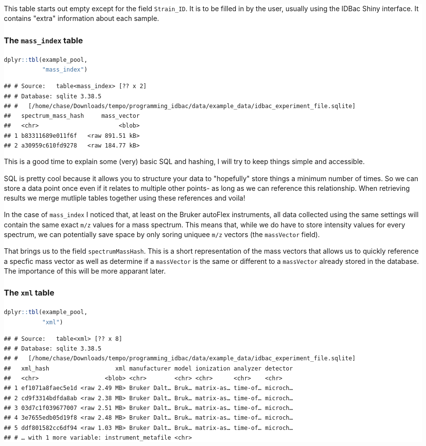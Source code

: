 This table starts out empty except for the field `Strain_ID`. It is to be filled in by the user, usually using the IDBac Shiny interface. It contains "extra" information about each sample.






### The `mass_index` table

```r
dplyr::tbl(example_pool,
           "mass_index")
```

```
## # Source:   table<mass_index> [?? x 2]
## # Database: sqlite 3.38.5
## #   [/home/chase/Downloads/tempo/programming_idbac/data/example_data/idbac_experiment_file.sqlite]
##   spectrum_mass_hash     mass_vector
##   <chr>                       <blob>
## 1 b83311689e011f6f   <raw 891.51 kB>
## 2 a30959c610fd9278   <raw 184.77 kB>
```


This is a good time to explain some (very) basic SQL and hashing, I will try to keep things simple and accessible. 

SQL is pretty cool because it allows you to structure your data to "hopefully" store things a minimum number of times. So we can store a data point once even if it relates to multiple other points- as long as we can reference this relationship. When retrieving results we merge mutliple tables together using these references and voila!

In the case of `mass_index` I noticed that, at least on the Bruker autoFlex instruments, all data collected using the same settings will contain the same exact `m/z` values for a mass spectrum. This means that, while we do have to store intensity values for every spectrum, we can potentially save space by only soring uniquee `m/z` vectors (the `massVector` field).


That brings us to the field `spectrumMassHash`. This is a short representation of the mass vectors that allows us to quickly reference a specfic mass vector as well as determine if a `massVector` is the same or different to a `massVector` already stored in the database. The importance of this will be more apparant later.





### The `xml` table

```r
dplyr::tbl(example_pool,
           "xml")
```

```
## # Source:   table<xml> [?? x 8]
## # Database: sqlite 3.38.5
## #   [/home/chase/Downloads/tempo/programming_idbac/data/example_data/idbac_experiment_file.sqlite]
##   xml_hash                   xml manufacturer model ionization analyzer detector
##   <chr>                   <blob> <chr>        <chr> <chr>      <chr>    <chr>   
## 1 ef1071a8faec5e1d <raw 2.49 MB> Bruker Dalt… Bruk… matrix-as… time-of… microch…
## 2 cd9f3314bdfda8ab <raw 2.38 MB> Bruker Dalt… Bruk… matrix-as… time-of… microch…
## 3 03d7c1f039677007 <raw 2.51 MB> Bruker Dalt… Bruk… matrix-as… time-of… microch…
## 4 3e7655edb05d19f8 <raw 2.48 MB> Bruker Dalt… Bruk… matrix-as… time-of… microch…
## 5 ddf801582cc6df94 <raw 1.03 MB> Bruker Dalt… Bruk… matrix-as… time-of… microch…
## # … with 1 more variable: instrument_metafile <chr>
```
